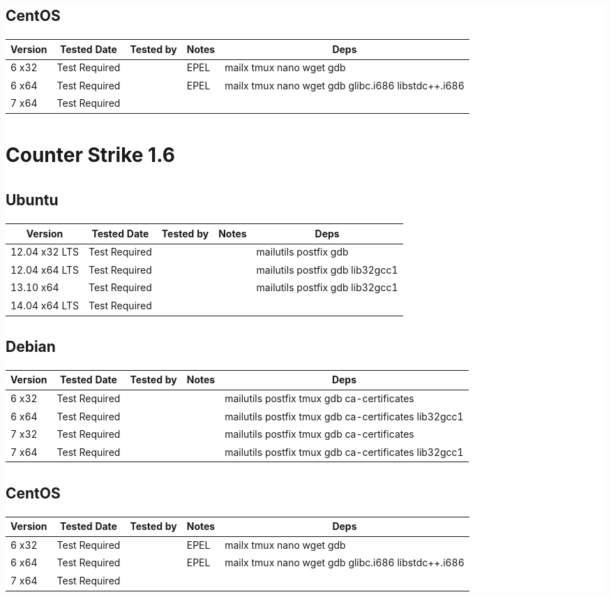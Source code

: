 ## CentOS
Version      |Tested Date  |Tested by|Notes|Deps
-------------|-------------|---------|-----|-------------------------------------------------------------------|
6 x32        |Test Required|         |EPEL |mailx tmux nano wget gdb                                           |
6 x64        |Test Required|         |EPEL |mailx tmux nano wget gdb glibc.i686 libstdc++.i686                 |
7 x64        |Test Required|         |     |                                                                   |

# Counter Strike 1.6
## Ubuntu
Version      |Tested Date  |Tested by|Notes|Deps
-------------|-------------|---------|-----|-------------------------------------------------------|
12.04 x32 LTS|Test Required|         |     |mailutils postfix gdb                                  |
12.04 x64 LTS|Test Required|         |     |mailutils postfix gdb lib32gcc1                        |
13.10 x64    |Test Required|         |     |mailutils postfix gdb lib32gcc1                        |
14.04 x64 LTS|Test Required|         |     |                                                       |

## Debian
Version      |Tested Date  |Tested by|Notes|Deps
-------------|-------------|---------|-----|-------------------------------------------------------------------|
6 x32        |Test Required|         |     |mailutils postfix tmux gdb ca-certificates                         |
6 x64        |Test Required|         |     |mailutils postfix tmux gdb ca-certificates lib32gcc1               |
7 x32        |Test Required|         |     |mailutils postfix tmux gdb ca-certificates                         |
7 x64        |Test Required|         |     |mailutils postfix tmux gdb ca-certificates lib32gcc1               |

## CentOS
Version      |Tested Date  |Tested by|Notes|Deps
-------------|-------------|---------|-----|-------------------------------------------------------------------|
6 x32        |Test Required|         |EPEL |mailx tmux nano wget gdb                                           |
6 x64        |Test Required|         |EPEL |mailx tmux nano wget gdb glibc.i686 libstdc++.i686                 |
7 x64        |Test Required|         |     |                                                                   |
